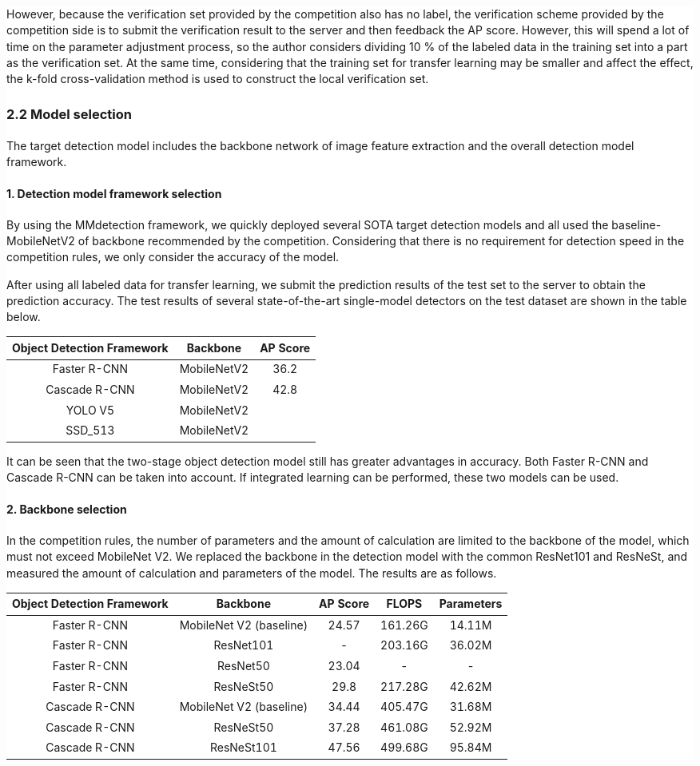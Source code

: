 However, because the verification set provided by the competition also has no label, the verification scheme provided by the competition side is to submit the verification result to the server and then feedback the AP score. However, this will spend a lot of time on the parameter adjustment process, so the author considers dividing 10 % of the labeled data in the training set into a part as the verification set. At the same time, considering that the training set for transfer learning may be smaller and affect the effect, the k-fold cross-validation method is used to construct the local verification set.

### 2.2 Model selection

The target detection model includes the backbone network of image feature extraction and the overall detection model framework. 

#### 1. Detection model framework selection 

By using the MMdetection framework, we quickly deployed several SOTA target detection models and all used the baseline-MobileNetV2 of backbone recommended by the competition. Considering that there is no requirement for detection speed in the competition rules, we only consider the accuracy of the model. 

After using all labeled data for transfer learning, we submit the prediction results of the test set to the server to obtain the prediction accuracy. The test results of several state-of-the-art single-model detectors on the test dataset are shown in the table below.

| Object Detection Framework |  Backbone   | AP Score |
| :------------------------: | :---------: | :------: |
|        Faster R-CNN        | MobileNetV2 |   36.2   |
|       Cascade R-CNN        | MobileNetV2 |   42.8   |
|          YOLO V5           | MobileNetV2 |          |
|          SSD_513           | MobileNetV2 |          |

It can be seen that the two-stage object detection model still has greater advantages in accuracy. Both Faster R-CNN and Cascade R-CNN can be taken into account. If integrated learning can be performed, these two models can be used.

#### 2. Backbone selection

In the competition rules, the number of parameters and the amount of calculation are limited to the backbone of the model, which must not exceed MobileNet V2. We replaced the backbone in the detection model with the common ResNet101 and ResNeSt, and measured the amount of calculation and parameters of the model. The results are as follows.

| Object Detection Framework |        Backbone         | AP Score |  FLOPS  | Parameters |
| :------------------------: | :---------------------: | :------: | :-----: | :--------: |
|        Faster R-CNN        | MobileNet V2 (baseline) |  24.57   | 161.26G |   14.11M   |
|        Faster R-CNN        |        ResNet101        |    -     | 203.16G |   36.02M   |
|        Faster R-CNN        |        ResNet50         |  23.04   |    -    |     -      |
|        Faster R-CNN        |        ResNeSt50        |   29.8   | 217.28G |   42.62M   |
|       Cascade R-CNN        | MobileNet V2 (baseline) |  34.44   | 405.47G |   31.68M   |
|       Cascade R-CNN        |        ResNeSt50        |  37.28   | 461.08G |   52.92M   |
|       Cascade R-CNN        |       ResNeSt101        |  47.56   | 499.68G |   95.84M   |
